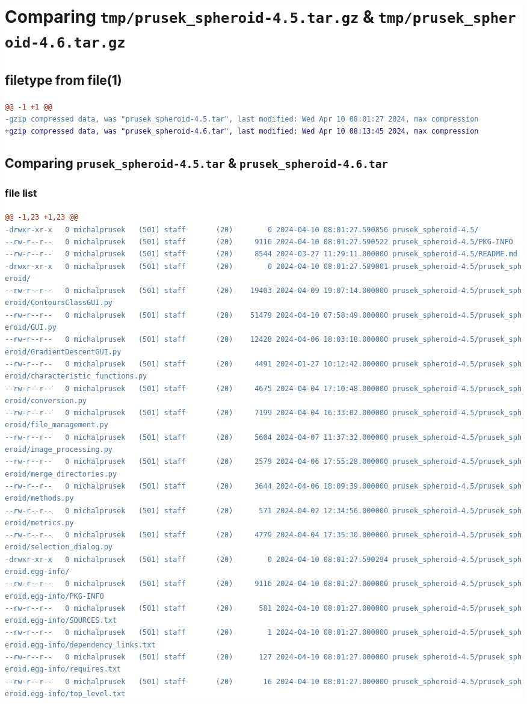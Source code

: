 # Comparing `tmp/prusek_spheroid-4.5.tar.gz` & `tmp/prusek_spheroid-4.6.tar.gz`

## filetype from file(1)

```diff
@@ -1 +1 @@
-gzip compressed data, was "prusek_spheroid-4.5.tar", last modified: Wed Apr 10 08:01:27 2024, max compression
+gzip compressed data, was "prusek_spheroid-4.6.tar", last modified: Wed Apr 10 08:13:45 2024, max compression
```

## Comparing `prusek_spheroid-4.5.tar` & `prusek_spheroid-4.6.tar`

### file list

```diff
@@ -1,23 +1,23 @@
-drwxr-xr-x   0 michalprusek   (501) staff       (20)        0 2024-04-10 08:01:27.590856 prusek_spheroid-4.5/
--rw-r--r--   0 michalprusek   (501) staff       (20)     9116 2024-04-10 08:01:27.590522 prusek_spheroid-4.5/PKG-INFO
--rw-r--r--   0 michalprusek   (501) staff       (20)     8544 2024-03-27 11:29:11.000000 prusek_spheroid-4.5/README.md
-drwxr-xr-x   0 michalprusek   (501) staff       (20)        0 2024-04-10 08:01:27.589001 prusek_spheroid-4.5/prusek_spheroid/
--rw-r--r--   0 michalprusek   (501) staff       (20)    19403 2024-04-09 19:07:14.000000 prusek_spheroid-4.5/prusek_spheroid/ContoursClassGUI.py
--rw-r--r--   0 michalprusek   (501) staff       (20)    51479 2024-04-10 07:58:49.000000 prusek_spheroid-4.5/prusek_spheroid/GUI.py
--rw-r--r--   0 michalprusek   (501) staff       (20)    12428 2024-04-06 18:03:18.000000 prusek_spheroid-4.5/prusek_spheroid/GradientDescentGUI.py
--rw-r--r--   0 michalprusek   (501) staff       (20)     4491 2024-01-27 10:12:42.000000 prusek_spheroid-4.5/prusek_spheroid/characteristic_functions.py
--rw-r--r--   0 michalprusek   (501) staff       (20)     4675 2024-04-04 17:10:48.000000 prusek_spheroid-4.5/prusek_spheroid/conversion.py
--rw-r--r--   0 michalprusek   (501) staff       (20)     7199 2024-04-04 16:33:02.000000 prusek_spheroid-4.5/prusek_spheroid/file_management.py
--rw-r--r--   0 michalprusek   (501) staff       (20)     5604 2024-04-07 11:37:32.000000 prusek_spheroid-4.5/prusek_spheroid/image_processing.py
--rw-r--r--   0 michalprusek   (501) staff       (20)     2579 2024-04-06 17:55:28.000000 prusek_spheroid-4.5/prusek_spheroid/merge_directories.py
--rw-r--r--   0 michalprusek   (501) staff       (20)     3644 2024-04-06 18:09:39.000000 prusek_spheroid-4.5/prusek_spheroid/methods.py
--rw-r--r--   0 michalprusek   (501) staff       (20)      571 2024-04-02 12:34:56.000000 prusek_spheroid-4.5/prusek_spheroid/metrics.py
--rw-r--r--   0 michalprusek   (501) staff       (20)     4779 2024-04-04 17:35:30.000000 prusek_spheroid-4.5/prusek_spheroid/selection_dialog.py
-drwxr-xr-x   0 michalprusek   (501) staff       (20)        0 2024-04-10 08:01:27.590294 prusek_spheroid-4.5/prusek_spheroid.egg-info/
--rw-r--r--   0 michalprusek   (501) staff       (20)     9116 2024-04-10 08:01:27.000000 prusek_spheroid-4.5/prusek_spheroid.egg-info/PKG-INFO
--rw-r--r--   0 michalprusek   (501) staff       (20)      581 2024-04-10 08:01:27.000000 prusek_spheroid-4.5/prusek_spheroid.egg-info/SOURCES.txt
--rw-r--r--   0 michalprusek   (501) staff       (20)        1 2024-04-10 08:01:27.000000 prusek_spheroid-4.5/prusek_spheroid.egg-info/dependency_links.txt
--rw-r--r--   0 michalprusek   (501) staff       (20)      127 2024-04-10 08:01:27.000000 prusek_spheroid-4.5/prusek_spheroid.egg-info/requires.txt
--rw-r--r--   0 michalprusek   (501) staff       (20)       16 2024-04-10 08:01:27.000000 prusek_spheroid-4.5/prusek_spheroid.egg-info/top_level.txt
```